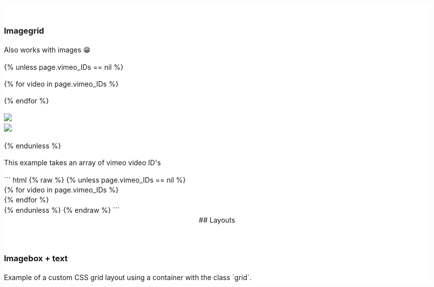 <br>
<h3 id="imagegrid">Imagegrid</h3>
<p>Also works with images 😁</p>

{% unless page.vimeo_IDs == nil %}
<section class="imagegrid imagegrid--firstlarge">
	{% for video in page.vimeo_IDs %}
	<div class="imagegrid__image">
		<div class="video">
			<iframe src="https://player.vimeo.com/video/{{video}}" width="1920" height="1080" frameborder="0" webkitallowfullscreen mozallowfullscreen allowfullscreen></iframe>
		</div>
	</div>

{% endfor %}
    <div class="imagegrid__image imagegrid__image--two">
        <img src="../assets/hero/introfilmen-poster.jpg">
    </div>
    <div class="imagegrid__image imagegrid__image--two">
        <img src="../assets/hero/introfilmen-poster.jpg">
    </div>
</section>
{% endunless %}

<p>This example takes an array of vimeo video ID's</p>
``` html
{% raw %}
{% unless page.vimeo_IDs == nil %}
<section class="imagegrid imagegrid--firstlarge">
	{% for video in page.vimeo_IDs %}
	<div class="imagegrid__image">
		<div class="video">
			<iframe src="https://player.vimeo.com/video/{{video}}" width="1920" height="1080" frameborder="0" webkitallowfullscreen mozallowfullscreen allowfullscreen></iframe>
		</div>
	</div>
	{% endfor %}
    <div class="imagegrid__image imagegrid__image--two"></div>
    <div class="imagegrid__image imagegrid__image--two"></div>
</section>
{% endunless %}
{% endraw %}
```

<header class="ds-header" markdown='1'>
## Layouts
</header>

<h3 id="imagebox+text">Imagebox + text</h3>
<p>Example of a custom CSS grid layout using a container with the class `grid`.</p>

<div class="grid grid--space case-highlight" markdown='1'>
<div class="flexcenter background-image invert grid__offsetcolumn1-2" id="lettering2" markdown='1' style="background-image: url(../assets/hero/introfilmen-poster.jpg)">
